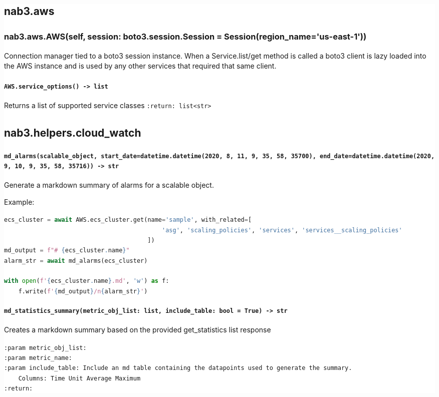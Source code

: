 
<a name="nab3.aws_3801544942586391635"></a>
## nab3.aws

<a name="nab3.aws.AWS_8129102527065309338"></a>
### nab3.aws.AWS(self, session: boto3.session.Session = Session(region_name='us-east-1'))

Connection manager tied to a boto3 session instance.
When a Service.list/get method is called a boto3 client is lazy loaded into the AWS instance and is used by any other services that required that same client.

<a name="AWS.service_options_5848187387314332113"></a>
#### `AWS.service_options() -> list`

Returns a list of supported service classes
`:return: list<str>`

<a name="nab3.helpers.cloud_watch_1986397987241252659"></a>
## nab3.helpers.cloud_watch
    

<a name="md_alarms_1398556722723986265"></a>
#### `md_alarms(scalable_object, start_date=datetime.datetime(2020, 8, 11, 9, 35, 58, 35700), end_date=datetime.datetime(2020, 9, 10, 9, 35, 58, 35716)) -> str`

Generate a markdown summary of alarms for a scalable object.

Example:
```python
ecs_cluster = await AWS.ecs_cluster.get(name='sample', with_related=[
                                            'asg', 'scaling_policies', 'services', 'services__scaling_policies'
                                        ])
md_output = f"# {ecs_cluster.name}"
alarm_str = await md_alarms(ecs_cluster)

with open(f'{ecs_cluster.name}.md', 'w') as f:
    f.write(f'{md_output}/n{alarm_str}')
```

<a name="md_statistics_summary_5469896894287487513"></a>
#### `md_statistics_summary(metric_obj_list: list, include_table: bool = True) -> str`

Creates a markdown summary based on the provided get_statistics list response

    :param metric_obj_list:
    :param metric_name:
    :param include_table: Include an md table containing the datapoints used to generate the summary.
        Columns: Time Unit Average Maximum
    :return:
    